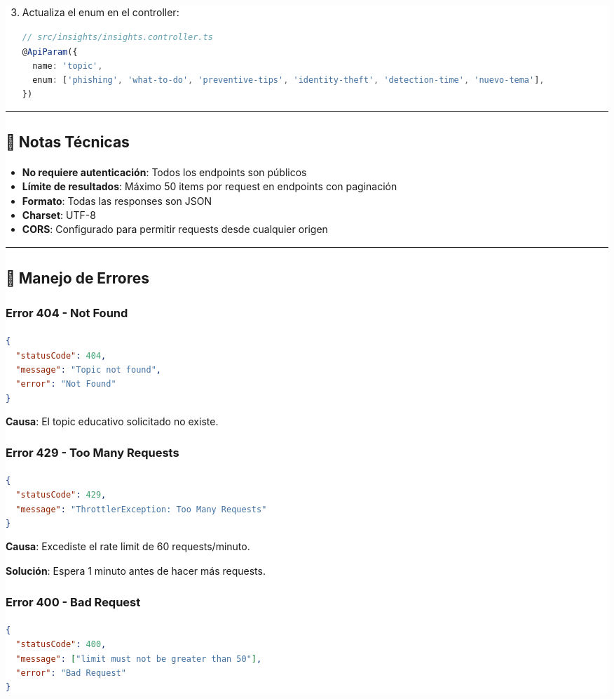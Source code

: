 3. Actualiza el enum en el controller:
   ```typescript
   // src/insights/insights.controller.ts
   @ApiParam({
     name: 'topic',
     enum: ['phishing', 'what-to-do', 'preventive-tips', 'identity-theft', 'detection-time', 'nuevo-tema'],
   })
   ```

---

## 📝 Notas Técnicas

- **No requiere autenticación**: Todos los endpoints son públicos
- **Límite de resultados**: Máximo 50 items por request en endpoints con paginación
- **Formato**: Todas las responses son JSON
- **Charset**: UTF-8
- **CORS**: Configurado para permitir requests desde cualquier origen

---

## 🐛 Manejo de Errores

### Error 404 - Not Found

```json
{
  "statusCode": 404,
  "message": "Topic not found",
  "error": "Not Found"
}
```

**Causa**: El topic educativo solicitado no existe.

### Error 429 - Too Many Requests

```json
{
  "statusCode": 429,
  "message": "ThrottlerException: Too Many Requests"
}
```

**Causa**: Excediste el rate limit de 60 requests/minuto.

**Solución**: Espera 1 minuto antes de hacer más requests.

### Error 400 - Bad Request

```json
{
  "statusCode": 400,
  "message": ["limit must not be greater than 50"],
  "error": "Bad Request"
}
```
